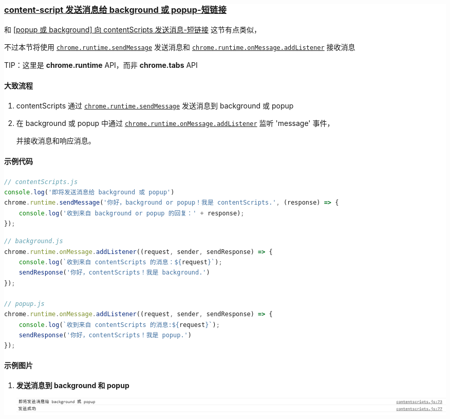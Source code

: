 ### [content-script 发送消息给 background 或 popup-短链接](https://github.com/sxei/chrome-plugin-demo/blob/master/README.md#content-script%E4%B8%BB%E5%8A%A8%E5%8F%91%E6%B6%88%E6%81%AF%E7%BB%99%E5%90%8E%E5%8F%B0) 

和 <a href='#popup 或 background 向 contentScripts 发送消息-短链接'>[popup 或 background] 向 contentScripts 发送消息-短链接</a> 这节有点类似，

不过本节将使用 [`chrome.runtime.sendMessage`](http://www.kkh86.com/it/chrome-extension-doc/extensions/runtime.html#method-sendMessage) 发送消息和 [`chrome.runtime.onMessage.addListener`](http://www.kkh86.com/it/chrome-extension-doc/extensions/runtime.html#event-onMessage) 接收消息

TIP：这里是 **chrome.runtime** API，而非 **chrome.tabs** API

#### 大致流程

1. contentScripts 通过 [`chrome.runtime.sendMessage`](http://www.kkh86.com/it/chrome-extension-doc/extensions/runtime.html#method-sendMessage) 发送消息到 background 或 popup

2. 在 background 或 popup 中通过 [`chrome.runtime.onMessage.addListener`](http://www.kkh86.com/it/chrome-extension-doc/extensions/runtime.html#event-onMessage) 监听 'message' 事件，

   并接收消息和响应消息。

#### 示例代码

```js
// contentScripts.js
console.log('即将发送消息给 background 或 popup')
chrome.runtime.sendMessage('你好，background or popup！我是 contentScripts.', (response) => {
	console.log('收到来自 background or popup 的回复：' + response);
});
```

```js
// background.js 
chrome.runtime.onMessage.addListener((request, sender, sendResponse) => {
    console.log(`收到来自 contentScripts 的消息：${request}`);
    sendResponse('你好，contentScripts！我是 background.')
});

// popup.js
chrome.runtime.onMessage.addListener((request, sender, sendResponse) => {
    console.log(`收到来自 contentScripts 的消息:${request}`);
    sendResponse('你好，contentScripts！我是 popup.')
});
```

#### 示例图片

1. **发送消息到  background 和 popup**

   ![](/picture/contentscripts-to-background-willsendmessage.png)
